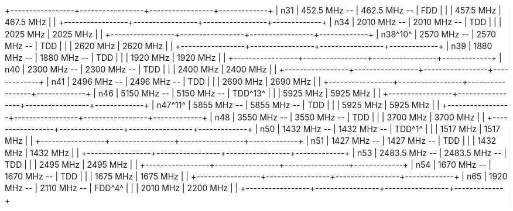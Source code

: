 +-----------------+-----------------+-----------------+-------------+
| n31             | 452.5 MHz --    | 462.5 MHz --    | FDD         |
|                 | 457.5 MHz       | 467.5 MHz       |             |
+-----------------+-----------------+-----------------+-------------+
| n34             | 2010 MHz --     | 2010 MHz --     | TDD         |
|                 | 2025 MHz        | 2025 MHz        |             |
+-----------------+-----------------+-----------------+-------------+
| n38^10^         | 2570 MHz --     | 2570 MHz --     | TDD         |
|                 | 2620 MHz        | 2620 MHz        |             |
+-----------------+-----------------+-----------------+-------------+
| n39             | 1880 MHz --     | 1880 MHz --     | TDD         |
|                 | 1920 MHz        | 1920 MHz        |             |
+-----------------+-----------------+-----------------+-------------+
| n40             | 2300 MHz --     | 2300 MHz --     | TDD         |
|                 | 2400 MHz        | 2400 MHz        |             |
+-----------------+-----------------+-----------------+-------------+
| n41             | 2496 MHz --     | 2496 MHz --     | TDD         |
|                 | 2690 MHz        | 2690 MHz        |             |
+-----------------+-----------------+-----------------+-------------+
| n46             | 5150 MHz --     | 5150 MHz --     | TDD^13^     |
|                 | 5925 MHz        | 5925 MHz        |             |
+-----------------+-----------------+-----------------+-------------+
| n47^11^         | 5855 MHz --     | 5855 MHz --     | TDD         |
|                 | 5925 MHz        | 5925 MHz        |             |
+-----------------+-----------------+-----------------+-------------+
| n48             | 3550 MHz --     | 3550 MHz --     | TDD         |
|                 | 3700 MHz        | 3700 MHz        |             |
+-----------------+-----------------+-----------------+-------------+
| n50             | 1432 MHz --     | 1432 MHz --     | TDD^1^      |
|                 | 1517 MHz        | 1517 MHz        |             |
+-----------------+-----------------+-----------------+-------------+
| n51             | 1427 MHz --     | 1427 MHz --     | TDD         |
|                 | 1432 MHz        | 1432 MHz        |             |
+-----------------+-----------------+-----------------+-------------+
| n53             | 2483.5 MHz --   | 2483.5 MHz --   | TDD         |
|                 | 2495 MHz        | 2495 MHz        |             |
+-----------------+-----------------+-----------------+-------------+
| n54             | 1670 MHz --     | 1670 MHz --     | TDD         |
|                 | 1675 MHz        | 1675 MHz        |             |
+-----------------+-----------------+-----------------+-------------+
| n65             | 1920 MHz --     | 2110 MHz --     | FDD^4^      |
|                 | 2010 MHz        | 2200 MHz        |             |
+-----------------+-----------------+-----------------+-------------+
